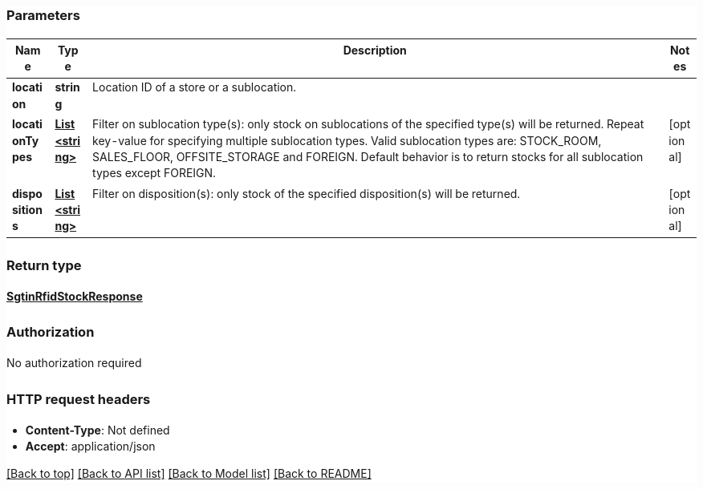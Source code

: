```csharp
```

### Parameters

Name | Type | Description  | Notes
------------- | ------------- | ------------- | -------------
 **location** | **string**| Location ID of a store or a sublocation. | 
 **locationTypes** | [**List&lt;string&gt;**](string.md)| Filter on sublocation type(s): only stock on sublocations of the specified type(s) will be returned. Repeat key-value for specifying multiple sublocation types. Valid sublocation types are:     STOCK_ROOM, SALES_FLOOR,     OFFSITE_STORAGE and     FOREIGN. Default behavior is to return stocks for all sublocation types except FOREIGN. | [optional] 
 **dispositions** | [**List&lt;string&gt;**](string.md)| Filter on disposition(s): only stock of the specified disposition(s) will be returned. | [optional] 

### Return type

[**SgtinRfidStockResponse**](SgtinRfidStockResponse.md)

### Authorization

No authorization required

### HTTP request headers

 - **Content-Type**: Not defined
 - **Accept**: application/json

[[Back to top]](#) [[Back to API list]](../README.md#documentation-for-api-endpoints) [[Back to Model list]](../README.md#documentation-for-models) [[Back to README]](../README.md)

